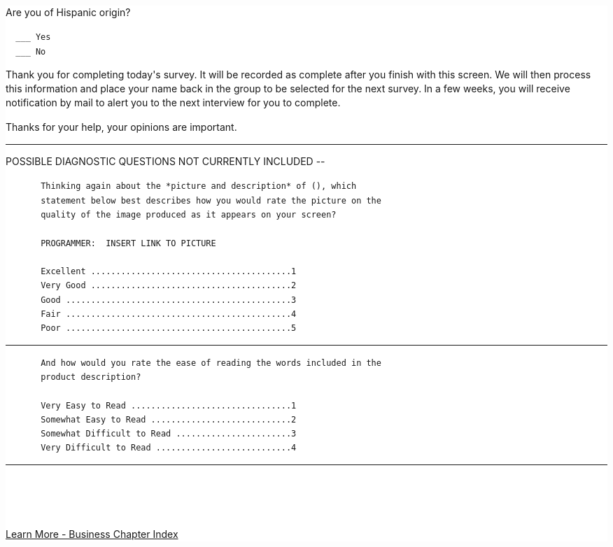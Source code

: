 Are you of Hispanic origin?

      ___ Yes
      ___ No


Thank you for completing today's survey.  It will be recorded as complete after
you finish with this screen.  We will then process this information and place
your name back in the group to be selected for the next survey.  In a few
weeks, you will receive notification by mail to alert you to the next interview
for you to complete.

Thanks for your help, your opinions are important.

_______________________________________________________________________________



POSSIBLE DIAGNOSTIC QUESTIONS NOT CURRENTLY INCLUDED --

           Thinking again about the *picture and description* of (), which
           statement below best describes how you would rate the picture on the
           quality of the image produced as it appears on your screen?
           
           PROGRAMMER:  INSERT LINK TO PICTURE

           Excellent ........................................1
           Very Good ........................................2
           Good .............................................3
           Fair .............................................4
           Poor .............................................5
________________________________________________________________________________

           And how would you rate the ease of reading the words included in the
           product description?

           Very Easy to Read ................................1
           Somewhat Easy to Read ............................2
           Somewhat Difficult to Read .......................3
           Very Difficult to Read ...........................4
________________________________________________________________________________


<br>
<br>
<br>

[Learn More - Business Chapter Index](/chapters.md#business)
